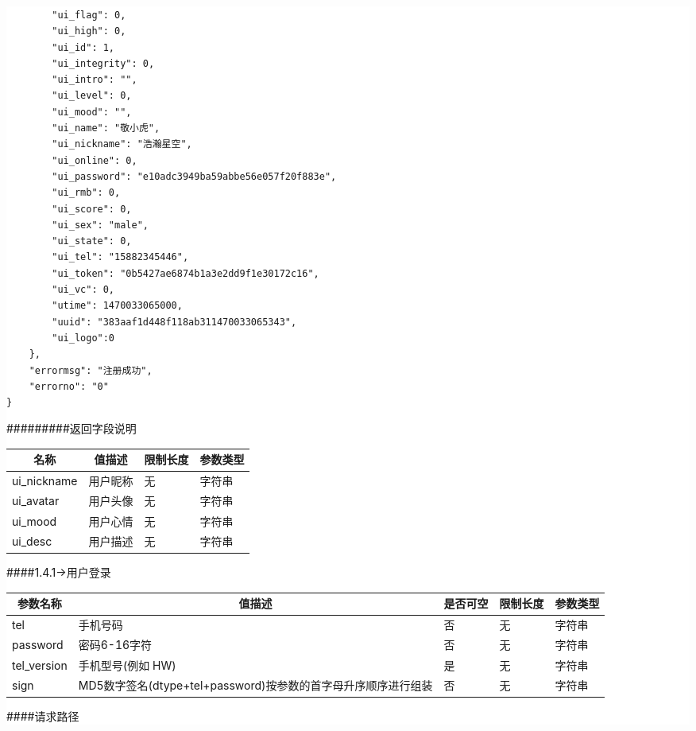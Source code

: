             "ui_flag": 0,
            "ui_high": 0,
            "ui_id": 1,
            "ui_integrity": 0,
            "ui_intro": "",
            "ui_level": 0,
            "ui_mood": "",
            "ui_name": "敬小虎",
            "ui_nickname": "浩瀚星空",
            "ui_online": 0,
            "ui_password": "e10adc3949ba59abbe56e057f20f883e",
            "ui_rmb": 0,
            "ui_score": 0,
            "ui_sex": "male",
            "ui_state": 0,
            "ui_tel": "15882345446",
            "ui_token": "0b5427ae6874b1a3e2dd9f1e30172c16",
            "ui_vc": 0,
            "utime": 1470033065000,
            "uuid": "383aaf1d448f118ab311470033065343",
            "ui_logo":0
        },
        "errormsg": "注册成功",
        "errorno": "0"
    }

#########返回字段说明

|名称|值描述|限制长度|参数类型|
|--------|----|--------|-------|
| ui_nickname| 用户昵称| 无 |字符串|
| ui_avatar| 用户头像| 无 |字符串|
| ui_mood| 用户心情| 无 |字符串|
| ui_desc| 用户描述| 无 |字符串|





####1.4.1->用户登录

|参数名称|值描述|是否可空|限制长度|参数类型|
|--------|-----|----|--------|-------|
| tel| 手机号码 | 否| 无 |字符串|
| password| 密码6-16字符| 否| 无 |字符串|
| tel_version| 手机型号(例如 HW)| 是| 无 |字符串|
| sign| MD5数字签名(dtype+tel+password)按参数的首字母升序顺序进行组装| 否| 无 |字符串|

####请求路径
